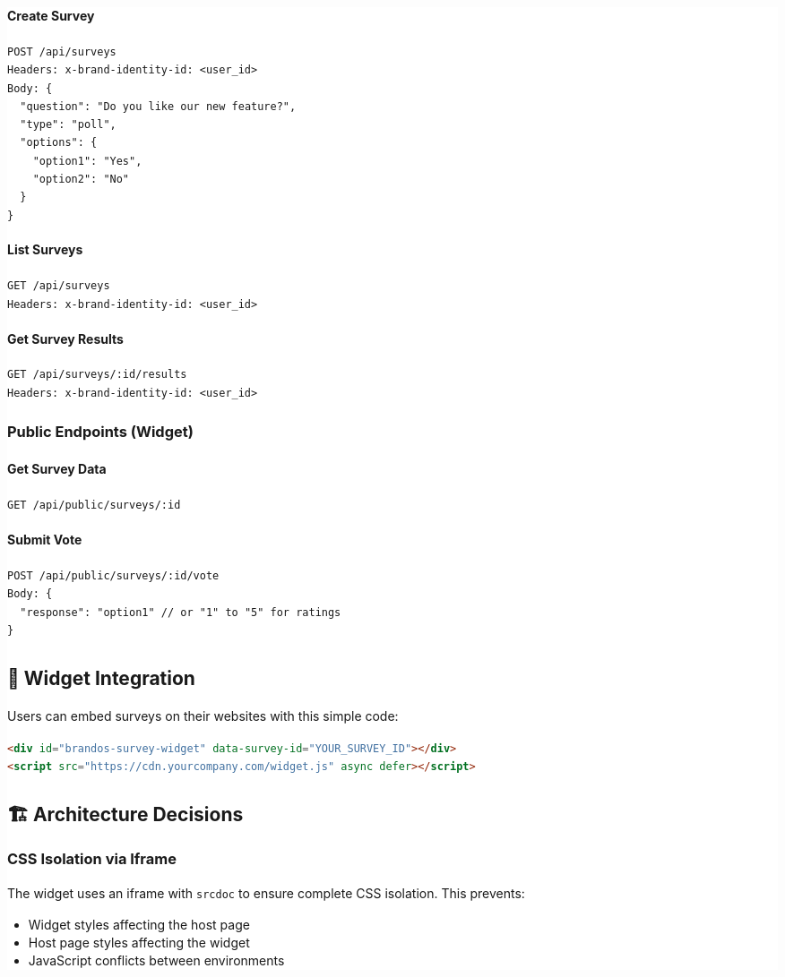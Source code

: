 #### Create Survey
```http
POST /api/surveys
Headers: x-brand-identity-id: <user_id>
Body: {
  "question": "Do you like our new feature?",
  "type": "poll",
  "options": {
    "option1": "Yes",
    "option2": "No"
  }
}
```

#### List Surveys
```http
GET /api/surveys
Headers: x-brand-identity-id: <user_id>
```

#### Get Survey Results
```http
GET /api/surveys/:id/results
Headers: x-brand-identity-id: <user_id>
```

### Public Endpoints (Widget)

#### Get Survey Data
```http
GET /api/public/surveys/:id
```

#### Submit Vote
```http
POST /api/public/surveys/:id/vote
Body: {
  "response": "option1" // or "1" to "5" for ratings
}
```

## 🔧 Widget Integration

Users can embed surveys on their websites with this simple code:

```html
<div id="brandos-survey-widget" data-survey-id="YOUR_SURVEY_ID"></div>
<script src="https://cdn.yourcompany.com/widget.js" async defer></script>
```

## 🏗️ Architecture Decisions

### CSS Isolation via Iframe
The widget uses an iframe with `srcdoc` to ensure complete CSS isolation. This prevents:
- Widget styles affecting the host page
- Host page styles affecting the widget
- JavaScript conflicts between environments
